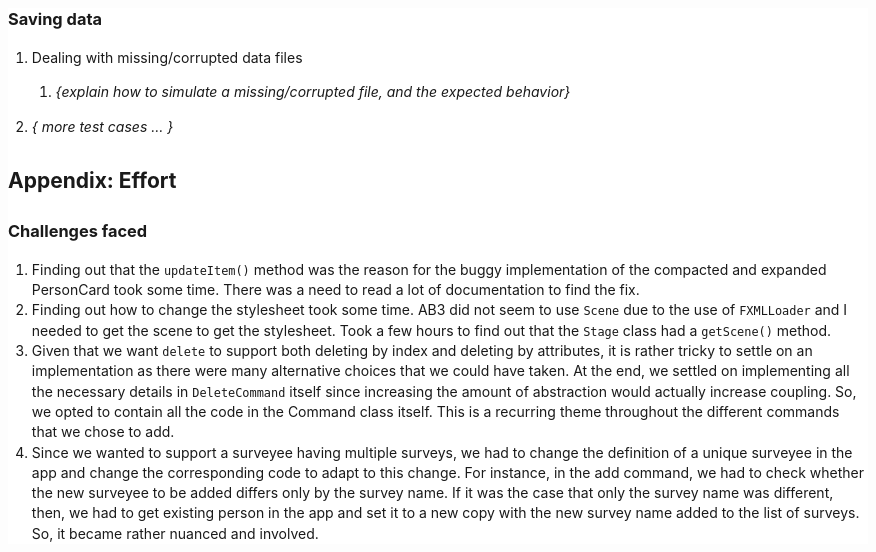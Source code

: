### Saving data

1. Dealing with missing/corrupted data files

    1. _{explain how to simulate a missing/corrupted file, and the expected behavior}_

2. _{ more test cases …​ }_

## **Appendix: Effort**

### Challenges faced

1. Finding out that the `updateItem()` method was the reason for the buggy implementation of the compacted and expanded PersonCard took some time. There was a need to read a lot of documentation to find the fix.
2. Finding out how to change the stylesheet took some time. AB3 did not seem to use `Scene` due to the use of `FXMLLoader` and I needed to get the scene to get the stylesheet. Took a few hours to find out that the `Stage` class had a `getScene()` method.
3. Given that we want `delete` to support both deleting by index and deleting by attributes, it is rather tricky to settle on an implementation as there were many alternative choices that we could have taken. At the end, we settled on implementing all the necessary details in `DeleteCommand` itself since increasing the amount of abstraction would actually increase coupling. So, we opted to contain all the code in the Command class itself. This is a recurring theme throughout the different commands that we chose to add.
4. Since we wanted to support a surveyee having multiple surveys, we had to change the definition of a unique surveyee in the app and change the corresponding code to adapt to this change. For instance, in the add command, we had to check whether the new surveyee to be added differs only by the survey name. If it was the case that only the survey name was different, then, we had to get existing person in the app and set it to a new copy with the new survey name added to the list of surveys. So, it became rather nuanced and involved.

